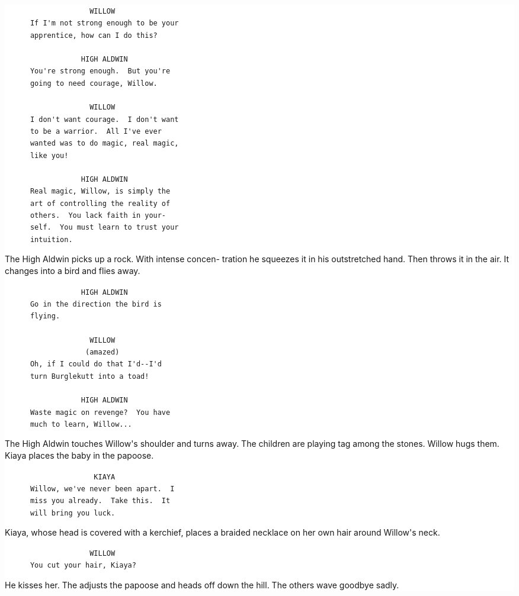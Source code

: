                         WILLOW
          If I'm not strong enough to be your
          apprentice, how can I do this?

                      HIGH ALDWIN
          You're strong enough.  But you're
          going to need courage, Willow.

                        WILLOW
          I don't want courage.  I don't want
          to be a warrior.  All I've ever
          wanted was to do magic, real magic,
          like you!

                      HIGH ALDWIN
          Real magic, Willow, is simply the
          art of controlling the reality of
          others.  You lack faith in your-
          self.  You must learn to trust your
          intuition.

The High Aldwin picks up a rock.  With intense concen-
tration he squeezes it in his outstretched hand.  Then
throws it in the air.  It changes into a bird and flies
away.

                      HIGH ALDWIN
          Go in the direction the bird is
          flying.

                        WILLOW
                       (amazed)
          Oh, if I could do that I'd--I'd
          turn Burglekutt into a toad!

                      HIGH ALDWIN
          Waste magic on revenge?  You have
          much to learn, Willow...

The High Aldwin touches Willow's shoulder and turns
away.  The children are playing tag among the stones.
Willow hugs them.  Kiaya places the baby in the papoose.

                         KIAYA
          Willow, we've never been apart.  I
          miss you already.  Take this.  It
          will bring you luck.

Kiaya, whose head is covered with a kerchief, places a
braided necklace on her own hair around Willow's neck.

                        WILLOW
          You cut your hair, Kiaya?

He kisses her.  The adjusts the papoose and heads off
down the hill.  The others wave goodbye sadly.
